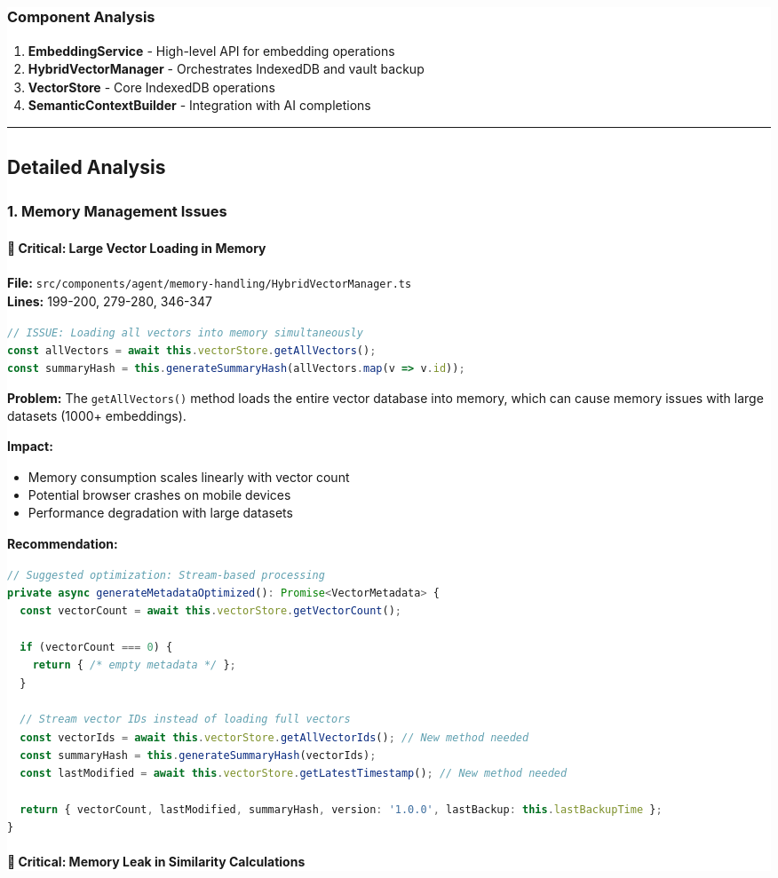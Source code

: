 ### Component Analysis

1. **EmbeddingService** - High-level API for embedding operations
2. **HybridVectorManager** - Orchestrates IndexedDB and vault backup
3. **VectorStore** - Core IndexedDB operations
4. **SemanticContextBuilder** - Integration with AI completions

---

## Detailed Analysis

### 1. Memory Management Issues

#### 🔴 Critical: Large Vector Loading in Memory

**File:** `src/components/agent/memory-handling/HybridVectorManager.ts`  
**Lines:** 199-200, 279-280, 346-347

```typescript
// ISSUE: Loading all vectors into memory simultaneously
const allVectors = await this.vectorStore.getAllVectors();
const summaryHash = this.generateSummaryHash(allVectors.map(v => v.id));
```

**Problem:** The `getAllVectors()` method loads the entire vector database into memory, which can cause memory issues with large datasets (1000+ embeddings).

**Impact:** 
- Memory consumption scales linearly with vector count
- Potential browser crashes on mobile devices
- Performance degradation with large datasets

**Recommendation:**
```typescript
// Suggested optimization: Stream-based processing
private async generateMetadataOptimized(): Promise<VectorMetadata> {
  const vectorCount = await this.vectorStore.getVectorCount();
  
  if (vectorCount === 0) {
    return { /* empty metadata */ };
  }

  // Stream vector IDs instead of loading full vectors
  const vectorIds = await this.vectorStore.getAllVectorIds(); // New method needed
  const summaryHash = this.generateSummaryHash(vectorIds);
  const lastModified = await this.vectorStore.getLatestTimestamp(); // New method needed
  
  return { vectorCount, lastModified, summaryHash, version: '1.0.0', lastBackup: this.lastBackupTime };
}
```

#### 🔴 Critical: Memory Leak in Similarity Calculations

